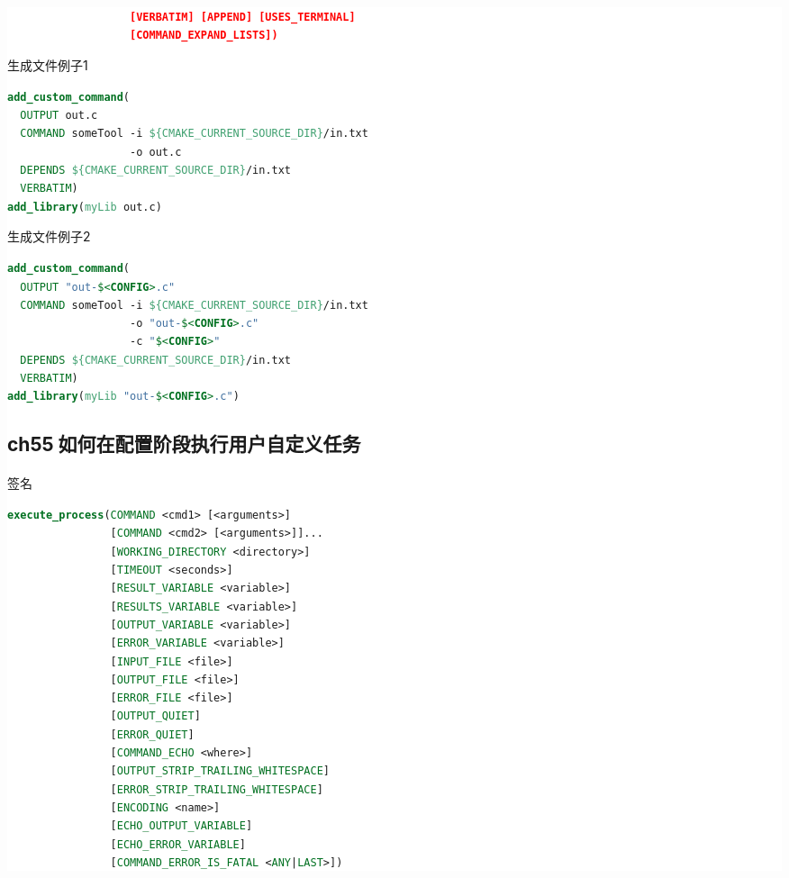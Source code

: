 ```cmake
                   [VERBATIM] [APPEND] [USES_TERMINAL]
                   [COMMAND_EXPAND_LISTS])
```

生成文件例子1

```cmake
add_custom_command(
  OUTPUT out.c
  COMMAND someTool -i ${CMAKE_CURRENT_SOURCE_DIR}/in.txt
                   -o out.c
  DEPENDS ${CMAKE_CURRENT_SOURCE_DIR}/in.txt
  VERBATIM)
add_library(myLib out.c)
```

生成文件例子2

```cmake
add_custom_command(
  OUTPUT "out-$<CONFIG>.c"
  COMMAND someTool -i ${CMAKE_CURRENT_SOURCE_DIR}/in.txt
                   -o "out-$<CONFIG>.c"
                   -c "$<CONFIG>"
  DEPENDS ${CMAKE_CURRENT_SOURCE_DIR}/in.txt
  VERBATIM)
add_library(myLib "out-$<CONFIG>.c")
```



## ch55 如何在配置阶段执行用户自定义任务

签名

```cmake
execute_process(COMMAND <cmd1> [<arguments>]
                [COMMAND <cmd2> [<arguments>]]...
                [WORKING_DIRECTORY <directory>]
                [TIMEOUT <seconds>]
                [RESULT_VARIABLE <variable>]
                [RESULTS_VARIABLE <variable>]
                [OUTPUT_VARIABLE <variable>]
                [ERROR_VARIABLE <variable>]
                [INPUT_FILE <file>]
                [OUTPUT_FILE <file>]
                [ERROR_FILE <file>]
                [OUTPUT_QUIET]
                [ERROR_QUIET]
                [COMMAND_ECHO <where>]
                [OUTPUT_STRIP_TRAILING_WHITESPACE]
                [ERROR_STRIP_TRAILING_WHITESPACE]
                [ENCODING <name>]
                [ECHO_OUTPUT_VARIABLE]
                [ECHO_ERROR_VARIABLE]
                [COMMAND_ERROR_IS_FATAL <ANY|LAST>])
```
